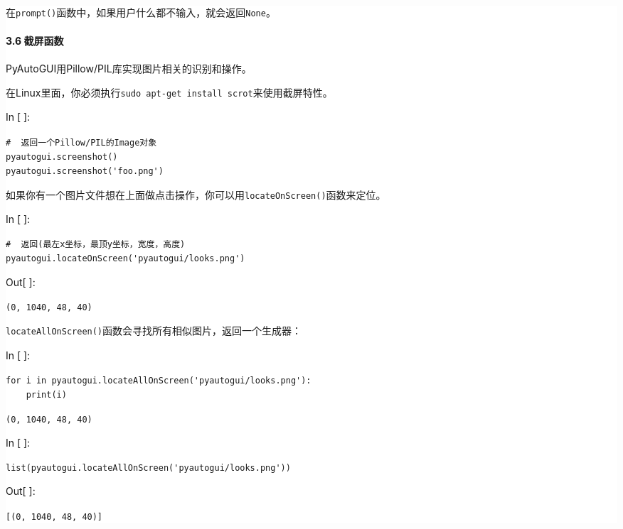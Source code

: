

在`prompt()`函数中，如果用户什么都不输入，就会返回`None`。



####  3.6 截屏函数



PyAutoGUI用Pillow/PIL库实现图片相关的识别和操作。

在Linux里面，你必须执行`sudo apt-get install scrot`来使用截屏特性。

In [ ]:

```
#  返回一个Pillow/PIL的Image对象
pyautogui.screenshot()
pyautogui.screenshot('foo.png')
```



如果你有一个图片文件想在上面做点击操作，你可以用`locateOnScreen()`函数来定位。

In [ ]:

```
#  返回(最左x坐标，最顶y坐标，宽度，高度)
pyautogui.locateOnScreen('pyautogui/looks.png')
```

Out[ ]:

```
(0, 1040, 48, 40)
```



`locateAllOnScreen()`函数会寻找所有相似图片，返回一个生成器：

In [ ]:

```
for i in pyautogui.locateAllOnScreen('pyautogui/looks.png'):
    print(i)
```



```
(0, 1040, 48, 40)
```

In [ ]:

```
list(pyautogui.locateAllOnScreen('pyautogui/looks.png'))
```

Out[ ]:

```
[(0, 1040, 48, 40)]
```
